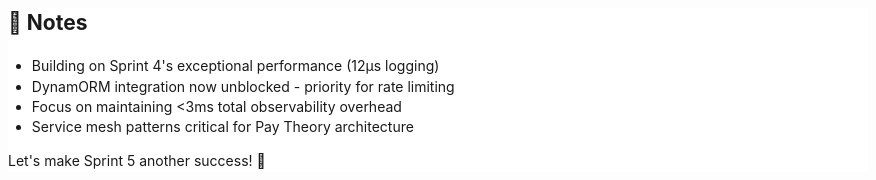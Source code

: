 ## 📝 Notes

- Building on Sprint 4's exceptional performance (12µs logging)
- DynamORM integration now unblocked - priority for rate limiting
- Focus on maintaining <3ms total observability overhead
- Service mesh patterns critical for Pay Theory architecture

Let's make Sprint 5 another success! 🚀 